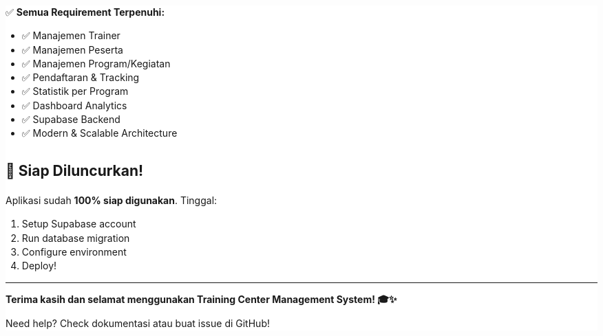 ✅ **Semua Requirement Terpenuhi:**
- ✅ Manajemen Trainer
- ✅ Manajemen Peserta
- ✅ Manajemen Program/Kegiatan
- ✅ Pendaftaran & Tracking
- ✅ Statistik per Program
- ✅ Dashboard Analytics
- ✅ Supabase Backend
- ✅ Modern & Scalable Architecture

## 🚀 Siap Diluncurkan!

Aplikasi sudah **100% siap digunakan**. Tinggal:
1. Setup Supabase account
2. Run database migration  
3. Configure environment
4. Deploy!

---

**Terima kasih dan selamat menggunakan Training Center Management System! 🎓✨**

Need help? Check dokumentasi atau buat issue di GitHub!

